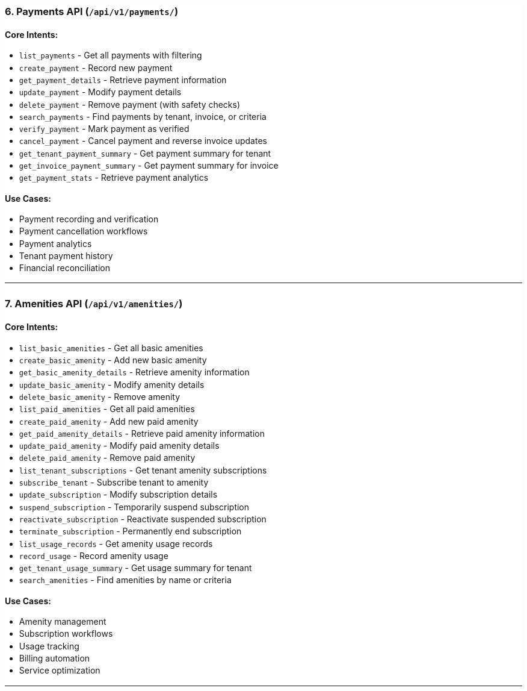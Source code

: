 
### 6. Payments API (`/api/v1/payments/`)

**Core Intents:**
- `list_payments` - Get all payments with filtering
- `create_payment` - Record new payment
- `get_payment_details` - Retrieve payment information
- `update_payment` - Modify payment details
- `delete_payment` - Remove payment (with safety checks)
- `search_payments` - Find payments by tenant, invoice, or criteria
- `verify_payment` - Mark payment as verified
- `cancel_payment` - Cancel payment and reverse invoice updates
- `get_tenant_payment_summary` - Get payment summary for tenant
- `get_invoice_payment_summary` - Get payment summary for invoice
- `get_payment_stats` - Retrieve payment analytics

**Use Cases:**
- Payment recording and verification
- Payment cancellation workflows
- Payment analytics
- Tenant payment history
- Financial reconciliation

---

### 7. Amenities API (`/api/v1/amenities/`)

**Core Intents:**
- `list_basic_amenities` - Get all basic amenities
- `create_basic_amenity` - Add new basic amenity
- `get_basic_amenity_details` - Retrieve amenity information
- `update_basic_amenity` - Modify amenity details
- `delete_basic_amenity` - Remove amenity
- `list_paid_amenities` - Get all paid amenities
- `create_paid_amenity` - Add new paid amenity
- `get_paid_amenity_details` - Retrieve paid amenity information
- `update_paid_amenity` - Modify paid amenity details
- `delete_paid_amenity` - Remove paid amenity
- `list_tenant_subscriptions` - Get tenant amenity subscriptions
- `subscribe_tenant` - Subscribe tenant to amenity
- `update_subscription` - Modify subscription details
- `suspend_subscription` - Temporarily suspend subscription
- `reactivate_subscription` - Reactivate suspended subscription
- `terminate_subscription` - Permanently end subscription
- `list_usage_records` - Get amenity usage records
- `record_usage` - Record amenity usage
- `get_tenant_usage_summary` - Get usage summary for tenant
- `search_amenities` - Find amenities by name or criteria

**Use Cases:**
- Amenity management
- Subscription workflows
- Usage tracking
- Billing automation
- Service optimization

---